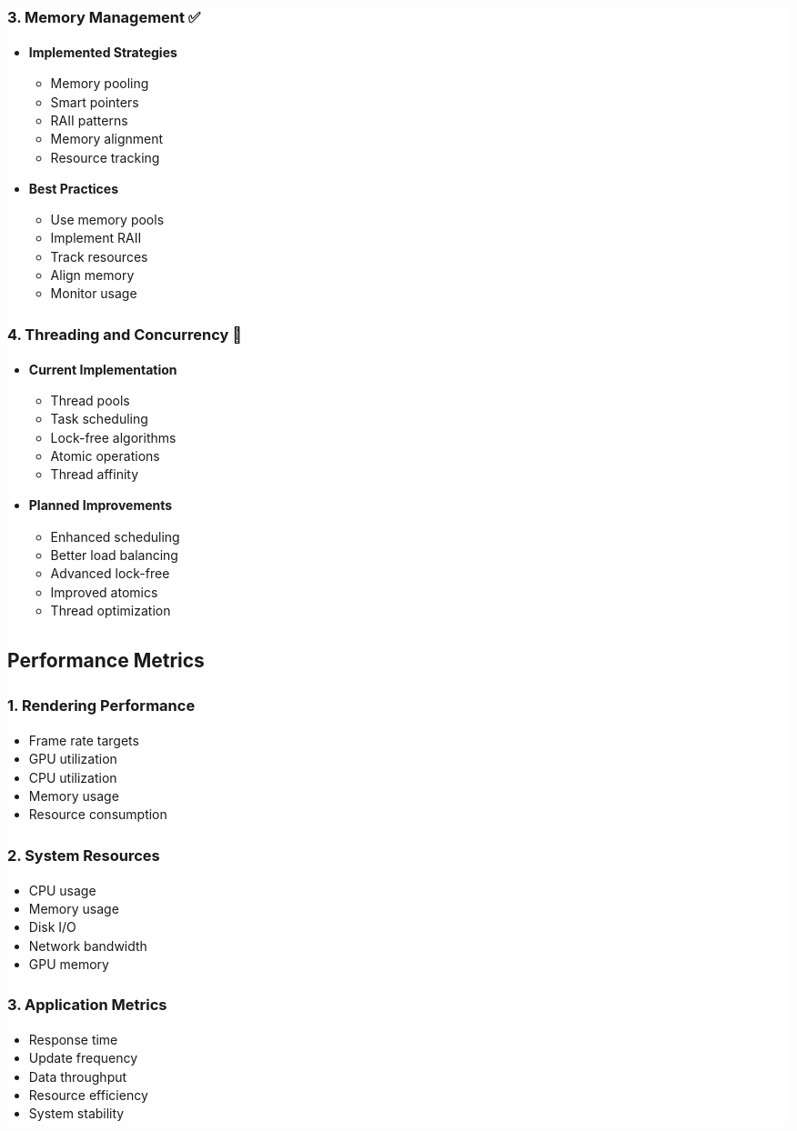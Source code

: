 ### 3. Memory Management ✅
- **Implemented Strategies**
  - Memory pooling
  - Smart pointers
  - RAII patterns
  - Memory alignment
  - Resource tracking

- **Best Practices**
  - Use memory pools
  - Implement RAII
  - Track resources
  - Align memory
  - Monitor usage

### 4. Threading and Concurrency 🔄
- **Current Implementation**
  - Thread pools
  - Task scheduling
  - Lock-free algorithms
  - Atomic operations
  - Thread affinity

- **Planned Improvements**
  - Enhanced scheduling
  - Better load balancing
  - Advanced lock-free
  - Improved atomics
  - Thread optimization

## Performance Metrics

### 1. Rendering Performance
- Frame rate targets
- GPU utilization
- CPU utilization
- Memory usage
- Resource consumption

### 2. System Resources
- CPU usage
- Memory usage
- Disk I/O
- Network bandwidth
- GPU memory

### 3. Application Metrics
- Response time
- Update frequency
- Data throughput
- Resource efficiency
- System stability
